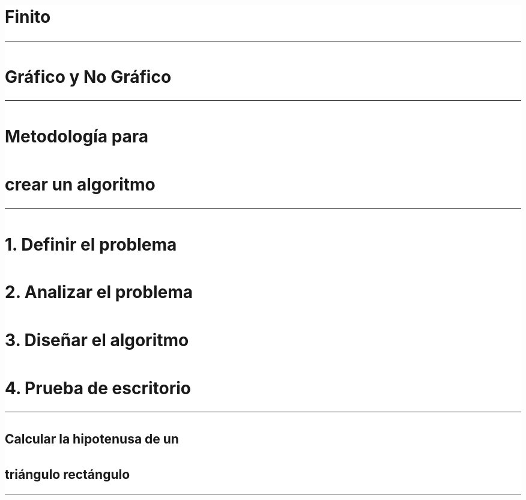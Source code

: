 

# Finito





---


# Gráfico  y  No Gráfico





---

# Metodología para

# crear un algoritmo

---


# 1.  Definir el problema




# 2.  Analizar el problema




# 3. Diseñar el algoritmo




# 4. Prueba de escritorio



---

## Calcular la hipotenusa de un

## triángulo rectángulo

---
